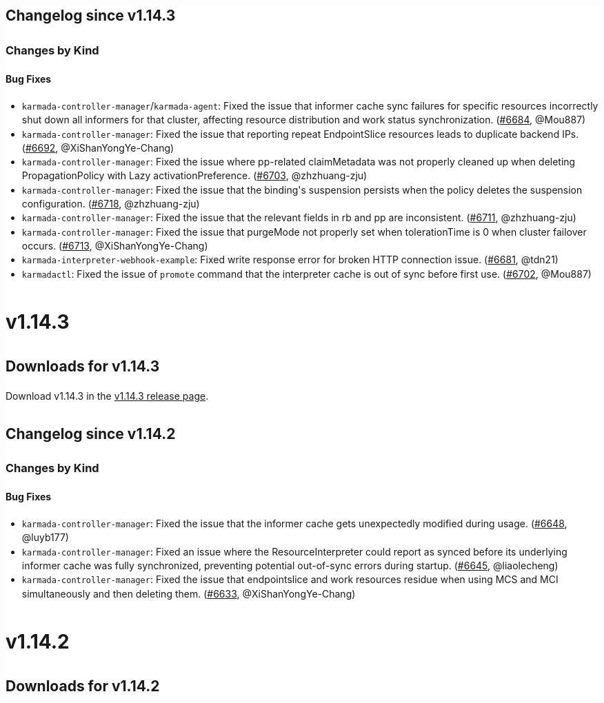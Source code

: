 ## Changelog since v1.14.3
### Changes by Kind
#### Bug Fixes
- `karmada-controller-manager`/`karmada-agent`: Fixed the issue that informer cache sync failures for specific resources incorrectly shut down all informers for that cluster, affecting resource distribution and work status synchronization. ([#6684](https://github.com/karmada-io/karmada/pull/6684), @Mou887)
- `karmada-controller-manager`: Fixed the issue that reporting repeat EndpointSlice resources leads to duplicate backend IPs. ([#6692](https://github.com/karmada-io/karmada/pull/6692), @XiShanYongYe-Chang)
- `karmada-controller-manager`: Fixed the issue where pp-related claimMetadata was not properly cleaned up when deleting PropagationPolicy with Lazy activationPreference. ([#6703](https://github.com/karmada-io/karmada/pull/6703), @zhzhuang-zju)
- `karmada-controller-manager`: Fixed the issue that the binding's suspension persists when the policy deletes the suspension configuration. ([#6718](https://github.com/karmada-io/karmada/pull/6718), @zhzhuang-zju)
- `karmada-controller-manager`: Fixed the issue that the relevant fields in rb and pp are inconsistent. ([#6711](https://github.com/karmada-io/karmada/pull/6711), @zhzhuang-zju)
- `karmada-controller-manager`: Fixed the issue that purgeMode not properly set when tolerationTime is 0 when cluster failover occurs. ([#6713](https://github.com/karmada-io/karmada/pull/6713), @XiShanYongYe-Chang)
- `karmada-interpreter-webhook-example`: Fixed write response error for broken HTTP connection issue. ([#6681](https://github.com/karmada-io/karmada/pull/6681), @tdn21)
- `karmadactl`: Fixed the issue of `promote` command that the interpreter cache is out of sync before first use. ([#6702](https://github.com/karmada-io/karmada/pull/6702), @Mou887)

# v1.14.3
## Downloads for v1.14.3

Download v1.14.3 in the [v1.14.3 release page](https://github.com/karmada-io/karmada/releases/tag/v1.14.3).

## Changelog since v1.14.2
### Changes by Kind
#### Bug Fixes
- `karmada-controller-manager`: Fixed the issue that the informer cache gets unexpectedly modified during usage. ([#6648](https://github.com/karmada-io/karmada/pull/6648), @luyb177)
- `karmada-controller-manager`: Fixed an issue where the ResourceInterpreter could report as synced before its underlying informer cache was fully synchronized, preventing potential out-of-sync errors during startup. ([#6645](https://github.com/karmada-io/karmada/pull/6645), @liaolecheng)
- `karmada-controller-manager`: Fixed the issue that endpointslice and work resources residue when using MCS and MCI simultaneously and then deleting them. ([#6633](https://github.com/karmada-io/karmada/pull/6633), @XiShanYongYe-Chang)

# v1.14.2
## Downloads for v1.14.2
